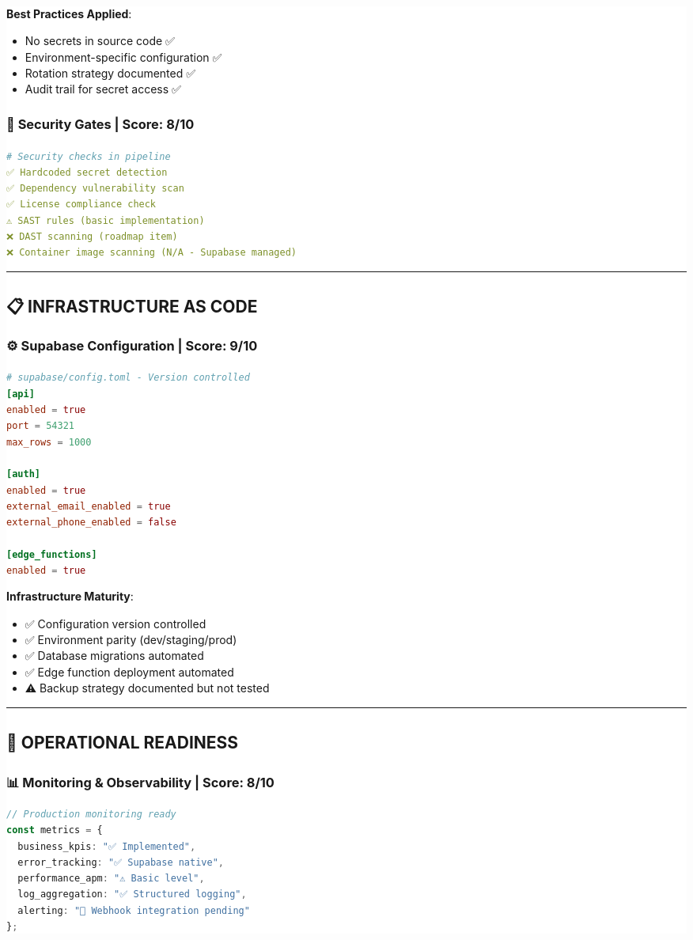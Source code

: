 **Best Practices Applied**:
- No secrets in source code ✅
- Environment-specific configuration ✅  
- Rotation strategy documented ✅
- Audit trail for secret access ✅

### 🚨 **Security Gates** | Score: 8/10
```yaml
# Security checks in pipeline
✅ Hardcoded secret detection
✅ Dependency vulnerability scan  
✅ License compliance check
⚠️ SAST rules (basic implementation)
❌ DAST scanning (roadmap item)
❌ Container image scanning (N/A - Supabase managed)
```

---

## 📋 **INFRASTRUCTURE AS CODE**

### ⚙️ **Supabase Configuration** | Score: 9/10
```toml
# supabase/config.toml - Version controlled
[api]
enabled = true
port = 54321
max_rows = 1000

[auth]  
enabled = true
external_email_enabled = true
external_phone_enabled = false

[edge_functions]
enabled = true
```

**Infrastructure Maturity**:
- ✅ Configuration version controlled
- ✅ Environment parity (dev/staging/prod)
- ✅ Database migrations automated
- ✅ Edge function deployment automated  
- ⚠️ Backup strategy documented but not tested

---

## 🔧 **OPERATIONAL READINESS**

### 📊 **Monitoring & Observability** | Score: 8/10
```typescript
// Production monitoring ready
const metrics = {
  business_kpis: "✅ Implemented",
  error_tracking: "✅ Supabase native",
  performance_apm: "⚠️ Basic level",
  log_aggregation: "✅ Structured logging",
  alerting: "🔄 Webhook integration pending"
};
```
